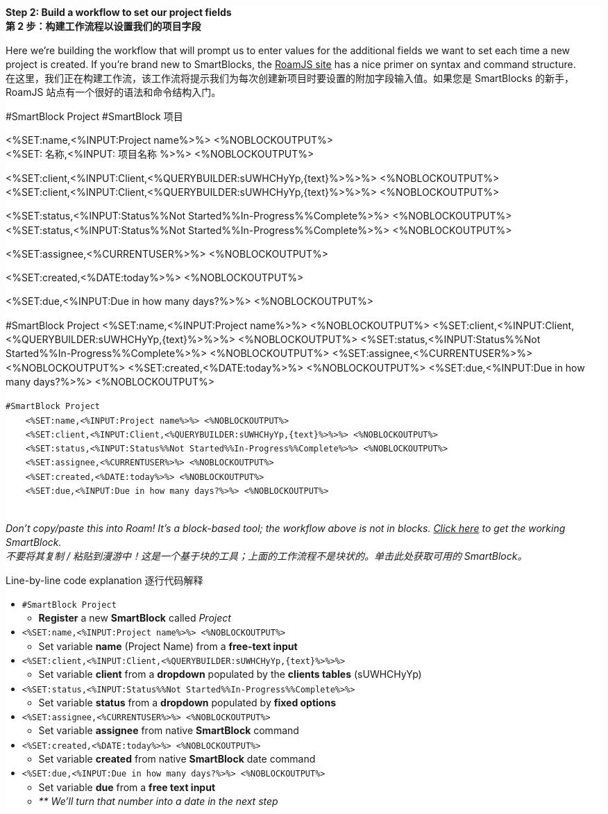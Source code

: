**Step 2: Build a workflow to set our project fields  
第 2 步：构建工作流程以设置我们的项目字段**

Here we’re building the workflow that will prompt us to enter values for the additional fields we want to set each time a new project is created. If you’re brand new to SmartBlocks, the [RoamJS site](https://roamjs.com/extensions/smartblocks/understanding_commands) has a nice primer on syntax and command structure.  
在这里，我们正在构建工作流，该工作流将提示我们为每次创建新项目时要设置的附加字段输入值。如果您是 SmartBlocks 的新手，RoamJS 站点有一个很好的语法和命令结构入门。

#SmartBlock Project #SmartBlock 项目

<%SET:name,<%INPUT:Project name%>%> <%NOBLOCKOUTPUT%>  
<%SET: 名称,<%INPUT: 项目名称 %>%> <%NOBLOCKOUTPUT%>

<%SET:client,<%INPUT:Client,<%QUERYBUILDER:sUWHCHyYp,{text}%>%>%> <%NOBLOCKOUTPUT%>  
<%SET:client,<%INPUT:Client,<%QUERYBUILDER:sUWHCHyYp,{text}%>%>%> <%NOBLOCKOUTPUT%>

<%SET:status,<%INPUT:Status%%Not Started%%In-Progress%%Complete%>%> <%NOBLOCKOUTPUT%>  
<%SET:status,<%INPUT:Status%%Not Started%%In-Progress%%Complete%>%> <%NOBLOCKOUTPUT%>

<%SET:assignee,<%CURRENTUSER%>%> <%NOBLOCKOUTPUT%>

<%SET:created,<%DATE:today%>%> <%NOBLOCKOUTPUT%>

<%SET:due,<%INPUT:Due in how many days?%>%> <%NOBLOCKOUTPUT%>

#SmartBlock Project <%SET:name,<%INPUT:Project name%>%> <%NOBLOCKOUTPUT%> <%SET:client,<%INPUT:Client,<%QUERYBUILDER:sUWHCHyYp,{text}%>%>%> <%NOBLOCKOUTPUT%> <%SET:status,<%INPUT:Status%%Not Started%%In-Progress%%Complete%>%> <%NOBLOCKOUTPUT%> <%SET:assignee,<%CURRENTUSER%>%> <%NOBLOCKOUTPUT%> <%SET:created,<%DATE:today%>%> <%NOBLOCKOUTPUT%> <%SET:due,<%INPUT:Due in how many days?%>%> <%NOBLOCKOUTPUT%>

```
#SmartBlock Project
    <%SET:name,<%INPUT:Project name%>%> <%NOBLOCKOUTPUT%>
    <%SET:client,<%INPUT:Client,<%QUERYBUILDER:sUWHCHyYp,{text}%>%>%> <%NOBLOCKOUTPUT%>
    <%SET:status,<%INPUT:Status%%Not Started%%In-Progress%%Complete%>%> <%NOBLOCKOUTPUT%>
    <%SET:assignee,<%CURRENTUSER%>%> <%NOBLOCKOUTPUT%>
    <%SET:created,<%DATE:today%>%> <%NOBLOCKOUTPUT%>
    <%SET:due,<%INPUT:Due in how many days?%>%> <%NOBLOCKOUTPUT%>


```

_Don’t copy/paste this into Roam! It’s a block-based tool; the workflow above is not in blocks. [Click here](https://theroamway.com/build-a-supertag-in-roam-research#cta) to get the working SmartBlock.  
不要将其复制 / 粘贴到漫游中！这是一个基于块的工具；上面的工作流程不是块状的。单击此处获取可用的 SmartBlock。_

Line-by-line code explanation 逐行代码解释

*   `#SmartBlock Project`
    *   **Register** a new **SmartBlock** called _Project_
*   `<%SET:name,<%INPUT:Project name%>%> <%NOBLOCKOUTPUT%>`
    *   Set variable **name** (Project Name) from a **free-text input**
*   `<%SET:client,<%INPUT:Client,<%QUERYBUILDER:sUWHCHyYp,{text}%>%>%>`
    *   Set variable **client** from a **dropdown** populated by the **clients tables** (sUWHCHyYp)
*   `<%SET:status,<%INPUT:Status%%Not Started%%In-Progress%%Complete%>%>`
    *   Set variable **status** from a **dropdown** populated by **fixed options**
*   `<%SET:assignee,<%CURRENTUSER%>%> <%NOBLOCKOUTPUT%>`
    *   Set variable **assignee** from native **SmartBlock** command
*   `<%SET:created,<%DATE:today%>%> <%NOBLOCKOUTPUT%>`
    *   Set variable **created** from native **SmartBlock** date command
*   `<%SET:due,<%INPUT:Due in how many days?%>%> <%NOBLOCKOUTPUT%>`
    *   Set variable **due** from a **free text input**
    *   _** We’ll turn that number into a date in the next step_
